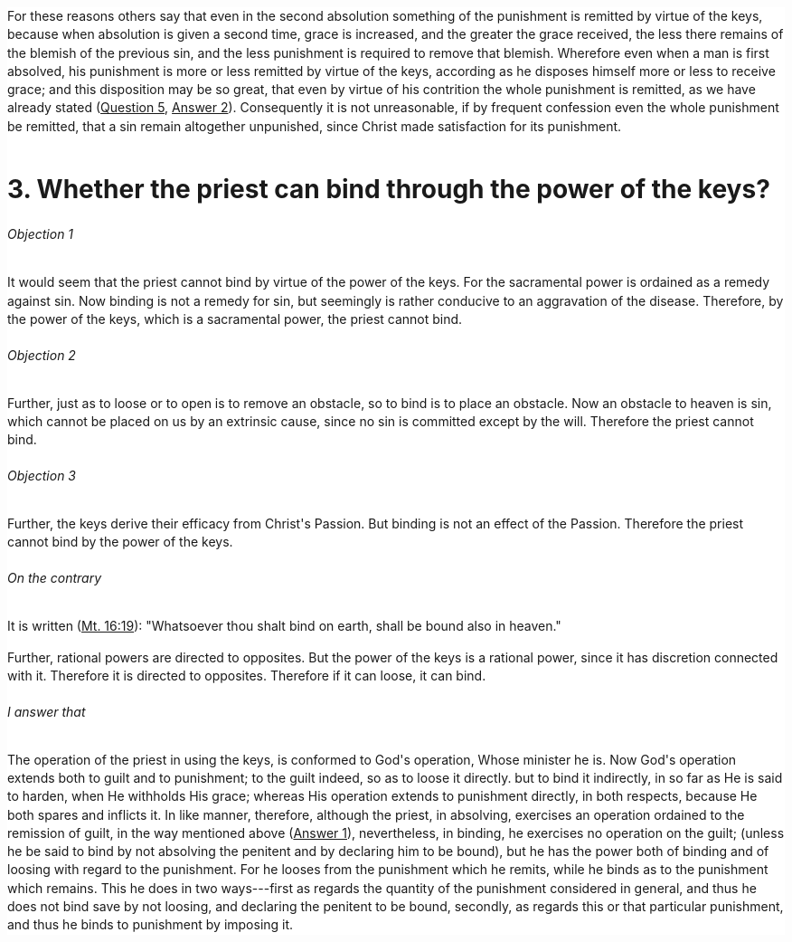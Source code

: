 For these reasons others say that even in the second absolution something of the punishment is remitted by virtue of the keys, because when absolution is given a second time, grace is increased, and the greater the grace received, the less there remains of the blemish of the previous sin, and the less punishment is required to remove that blemish. Wherefore even when a man is first absolved, his punishment is more or less remitted by virtue of the keys, according as he disposes himself more or less to receive grace; and this disposition may be so great, that even by virtue of his contrition the whole punishment is remitted, as we have already stated ([Question 5](5.%20Effect%20of%20Contrition.md), [Answer 2](5.%20Effect%20of%20Contrition.md#2.%20Whether%20contrition%20can%20take%20away%20the%20debt%20of%20punishment%20entirely?%20)). Consequently it is not unreasonable, if by frequent confession even the whole punishment be remitted, that a sin remain altogether unpunished, since Christ made satisfaction for its punishment.  




# 3. Whether the priest can bind through the power of the keys? 

###### Objection 1
It would seem that the priest cannot bind by virtue of the power of the keys. For the sacramental power is ordained as a remedy against sin. Now binding is not a remedy for sin, but seemingly is rather conducive to an aggravation of the disease. Therefore, by the power of the keys, which is a sacramental power, the priest cannot bind.  

###### Objection 2
Further, just as to loose or to open is to remove an obstacle, so to bind is to place an obstacle. Now an obstacle to heaven is sin, which cannot be placed on us by an extrinsic cause, since no sin is committed except by the will. Therefore the priest cannot bind.  

###### Objection 3
Further, the keys derive their efficacy from Christ's Passion. But binding is not an effect of the Passion. Therefore the priest cannot bind by the power of the keys.  

###### On the contrary
It is written ([Mt. 16:19](http://bible.gospelcom.net/bible?Mt++16:19)): "Whatsoever thou shalt bind on earth, shall be bound also in heaven."  

Further, rational powers are directed to opposites. But the power of the keys is a rational power, since it has discretion connected with it. Therefore it is directed to opposites. Therefore if it can loose, it can bind.  

###### I answer that
The operation of the priest in using the keys, is conformed to God's operation, Whose minister he is. Now God's operation extends both to guilt and to punishment; to the guilt indeed, so as to loose it directly. but to bind it indirectly, in so far as He is said to harden, when He withholds His grace; whereas His operation extends to punishment directly, in both respects, because He both spares and inflicts it. In like manner, therefore, although the priest, in absolving, exercises an operation ordained to the remission of guilt, in the way mentioned above ([Answer 1](#1.%20Whether%20the%20power%20of%20the%20keys%20extends%20to%20the%20remission%20of%20guilt?%20\[\*St.%20Thomas%20here%20follows%20the%20opinion%20of%20Peter%20Lombard,%20and%20replies%20in%20the%20negative.%20Later%20in%20life%20he%20altered%20his%20opinion.%20Cf.%20TP,%20Question%20\[62\],%20Article%20\[1\];%20TP,%20Question%20\[64\],%20Article%20\[1\];%20TP,%20Question%20\[86\],%20Article%20\[6\]\]%20)), nevertheless, in binding, he exercises no operation on the guilt; (unless he be said to bind by not absolving the penitent and by declaring him to be bound), but he has the power both of binding and of loosing with regard to the punishment. For he looses from the punishment which he remits, while he binds as to the punishment which remains. This he does in two ways---first as regards the quantity of the punishment considered in general, and thus he does not bind save by not loosing, and declaring the penitent to be bound, secondly, as regards this or that particular punishment, and thus he binds to punishment by imposing it.  
